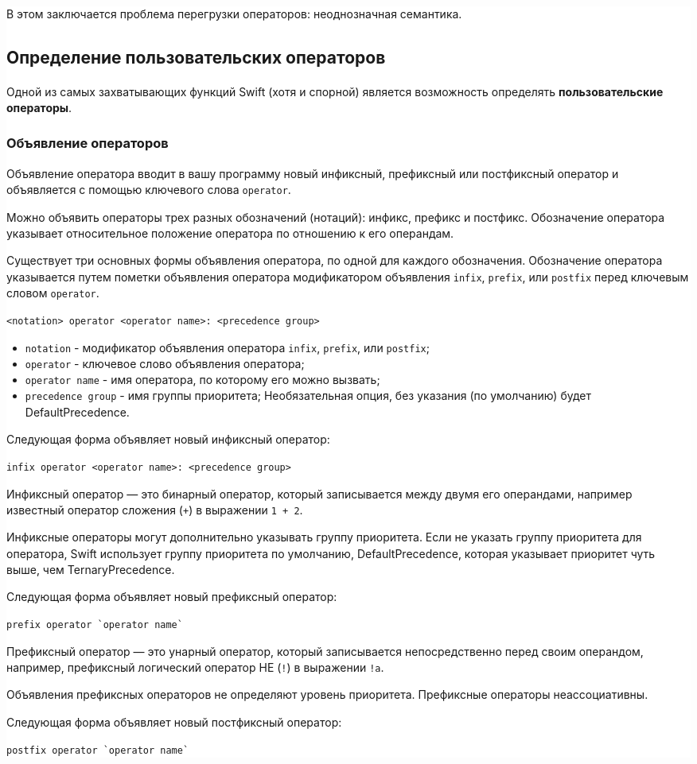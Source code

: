В этом заключается проблема перегрузки операторов: неоднозначная семантика.

## Определение пользовательских операторов

Одной из самых захватывающих функций Swift (хотя и спорной) является возможность определять **пользовательские операторы**.

### Объявление операторов

Объявление оператора вводит в вашу программу новый инфиксный, префиксный или постфиксный оператор и объявляется с помощью ключевого слова `operator`.

Можно объявить операторы трех разных обозначений (нотаций): инфикс, префикс и постфикс. Обозначение оператора указывает относительное положение оператора по отношению к его операндам.

Существует три основных формы объявления оператора, по одной для каждого обозначения. Обозначение оператора указывается путем пометки объявления оператора модификатором объявления `infix`, `prefix`, или `postfix` перед ключевым словом `operator`.

```
<notation> operator <operator name>: <precedence group>
```

- `notation` - модификатор объявления оператора `infix`, `prefix`, или `postfix`;
- `operator` - ключевое слово объявления оператора;
- `operator name` - имя оператора, по которому его можно вызвать;
- `precedence group` - имя группы приоритета; Необязательная опция, без указания (по умолчанию) будет DefaultPrecedence.

Следующая форма объявляет новый инфиксный оператор:

```
infix operator <operator name>: <precedence group>
```

Инфиксный оператор — это бинарный оператор, который записывается между двумя его операндами, например известный оператор сложения (`+`) в выражении `1 + 2`.

Инфиксные операторы могут дополнительно указывать группу приоритета. Если не указать группу приоритета для оператора, Swift использует группу приоритета по умолчанию, DefaultPrecedence, которая указывает приоритет чуть выше, чем TernaryPrecedence.

Следующая форма объявляет новый префиксный оператор:

```
prefix operator `operator name`
```

Префиксный оператор — это унарный оператор, который записывается непосредственно перед своим операндом, например, префиксный логический оператор НЕ (`!`) в выражении `!a`.

Объявления префиксных операторов не определяют уровень приоритета. Префиксные операторы неассоциативны.

Следующая форма объявляет новый постфиксный оператор:

```
postfix operator `operator name`
```
